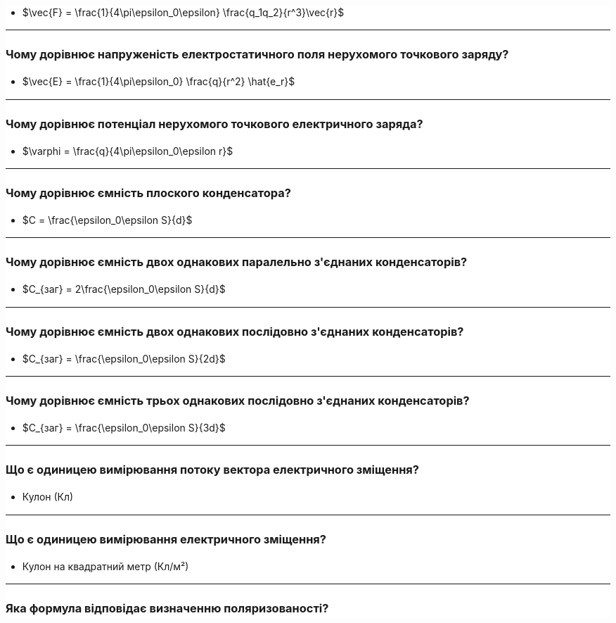 * $\vec{F} = \frac{1}{4\pi\epsilon_0\epsilon} \frac{q_1q_2}{r^3}\vec{r}$

---
### Чому дорівнює напруженість електростатичного поля нерухомого точкового заряду?

* $\vec{E} = \frac{1}{4\pi\epsilon_0} \frac{q}{r^2} \hat{e_r}$

---
### Чому дорівнює потенціал нерухомого точкового електричного заряда?

* $\varphi = \frac{q}{4\pi\epsilon_0\epsilon r}$

---
### Чому дорівнює ємність плоского конденсатора?

* $C = \frac{\epsilon_0\epsilon S}{d}$

---
### Чому дорівнює ємність двох однакових паралельно з'єднаних конденсаторів?

* $C_{заг} = 2\frac{\epsilon_0\epsilon S}{d}$

---
### Чому дорівнює ємність двох однакових послідовно з'єднаних конденсаторів?

* $C_{заг} = \frac{\epsilon_0\epsilon S}{2d}$

---
### Чому дорівнює ємність трьох однакових послідовно з'єднаних конденсаторів?

* $C_{заг} = \frac{\epsilon_0\epsilon S}{3d}$

---
### Що є одиницею вимірювання потоку вектора електричного зміщення?

* Кулон (Кл)

---
### Що є одиницею вимірювання електричного зміщення?

* Кулон на квадратний метр (Кл/м²)

---
### Яка формула відповідає визначенню поляризованості?

